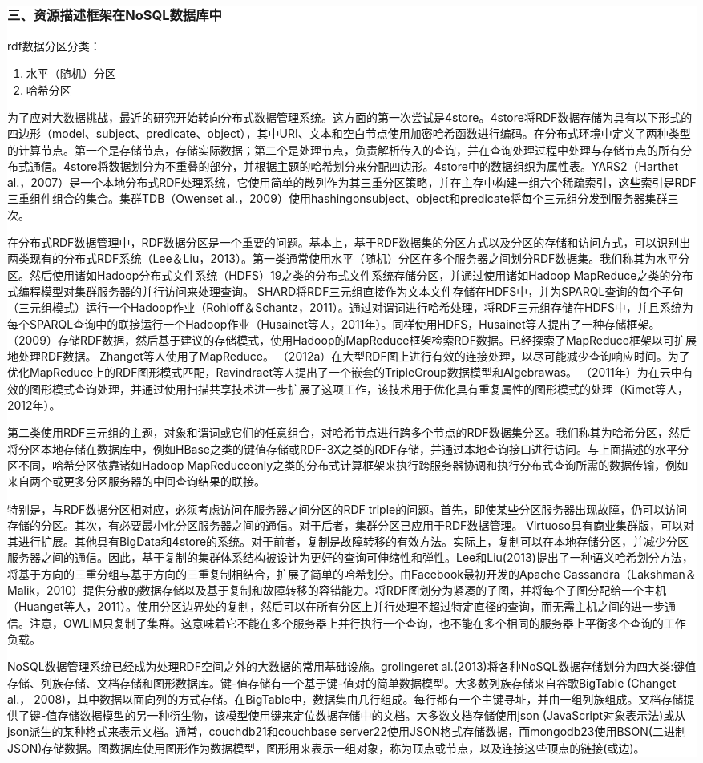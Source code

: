 ### 三、资源描述框架在NoSQL数据库中

rdf数据分区分类：

1. 水平（随机）分区
2. 哈希分区







为了应对大数据挑战，最近的研究开始转向分布式数据管理系统。这方面的第一次尝试是4store。4store将RDF数据存储为具有以下形式的四边形（model、subject、predicate、object），其中URI、文本和空白节点使用加密哈希函数进行编码。在分布式环境中定义了两种类型的计算节点。第一个是存储节点，存储实际数据；第二个是处理节点，负责解析传入的查询，并在查询处理过程中处理与存储节点的所有分布式通信。4store将数据划分为不重叠的部分，并根据主题的哈希划分来分配四边形。4store中的数据组织为属性表。YARS2（Harthet al.，2007）是一个本地分布式RDF处理系统，它使用简单的散列作为其三重分区策略，并在主存中构建一组六个稀疏索引，这些索引是RDF三重组件组合的集合。集群TDB（Owenset al.，2009）使用hashingonsubject、object和predicate将每个三元组分发到服务器集群三次。

在分布式RDF数据管理中，RDF数据分区是一个重要的问题。基本上，基于RDF数据集的分区方式以及分区的存储和访问方式，可以识别出两类现有的分布式RDF系统（Lee＆Liu，2013）。第一类通常使用水平（随机）分区在多个服务器之间划分RDF数据集。我们称其为水平分区。然后使用诸如Hadoop分布式文件系统（HDFS）19之类的分布式文件系统存储分区，并通过使用诸如Hadoop MapReduce之类的分布式编程模型对集群服务器的并行访问来处理查询。 SHARD将RDF三元组直接作为文本文件存储在HDFS中，并为SPARQL查询的每个子句（三元组模式）运行一个Hadoop作业（Rohloff＆Schantz，2011）。通过对谓词进行哈希处理，将RDF三元组存储在HDFS中，并且系统为每个SPARQL查询中的联接运行一个Hadoop作业（Husainet等人，2011年）。同样使用HDFS，Husainet等人提出了一种存储框架。 （2009）存储RDF数据，然后基于建议的存储模式，使用Hadoop的MapReduce框架检索RDF数据。已经探索了MapReduce框架以可扩展地处理RDF数据。 Zhanget等人使用了MapReduce。 （2012a）在大型RDF图上进行有效的连接处理，以尽可能减少查询响应时间。为了优化MapReduce上的RDF图形模式匹配，Ravindraet等人提出了一个嵌套的TripleGroup数据模型和Algebrawas。 （2011年）为在云中有效的图形模式查询处理，并通过使用扫描共享技术进一步扩展了这项工作，该技术用于优化具有重复属性的图形模式的处理（Kimet等人，2012年）。

第二类使用RDF三元组的主题，对象和谓词或它们的任意组合，对哈希节点进行跨多个节点的RDF数据集分区。我们称其为哈希分区，然后将分区本地存储在数据库中，例如HBase之类的键值存储或RDF-3X之类的RDF存储，并通过本地查询接口进行访问。与上面描述的水平分区不同，哈希分区依靠诸如Hadoop MapReduceonly之类的分布式计算框架来执行跨服务器协调和执行分布式查询所需的数据传输，例如来自两个或更多分区服务器的中间查询结果的联接。

特别是，与RDF数据分区相对应，必须考虑访问在服务器之间分区的RDF triple的问题。首先，即使某些分区服务器出现故障，仍可以访问存储的分区。其次，有必要最小化分区服务器之间的通信。对于后者，集群分区已应用于RDF数据管理。 Virtuoso具有商业集群版，可以对其进行扩展。其他具有BigData和4store的系统。对于前者，复制是故障转移的有效方法。实际上，复制可以在本地存储分区，并减少分区服务器之间的通信。因此，基于复制的集群体系结构被设计为更好的查询可伸缩性和弹性。Lee和Liu(2013)提出了一种语义哈希划分方法，将基于方向的三重分组与基于方向的三重复制相结合，扩展了简单的哈希划分。由Facebook最初开发的Apache Cassandra（Lakshman＆Malik，2010）提供分散的数据存储以及基于复制和故障转移的容错能力。将RDF图划分为紧凑的子图，并将每个子图分配给一个主机（Huanget等人，2011）。使用分区边界处的复制，然后可以在所有分区上并行处理不超过特定直径的查询，而无需主机之间的进一步通信。注意，OWLIM只复制了集群。这意味着它不能在多个服务器上并行执行一个查询，也不能在多个相同的服务器上平衡多个查询的工作负载。

NoSQL数据管理系统已经成为处理RDF空间之外的大数据的常用基础设施。grolingeret al.(2013)将各种NoSQL数据存储划分为四大类:键值存储、列族存储、文档存储和图形数据库。键-值存储有一个基于键-值对的简单数据模型。大多数列族存储来自谷歌BigTable (Changet al.， 2008)，其中数据以面向列的方式存储。在BigTable中，数据集由几行组成。每行都有一个主键寻址，并由一组列族组成。文档存储提供了键-值存储数据模型的另一种衍生物，该模型使用键来定位数据存储中的文档。大多数文档存储使用json (JavaScript对象表示法)或从json派生的某种格式来表示文档。通常，couchdb21和couchbase server22使用JSON格式存储数据，而mongodb23使用BSON(二进制JSON)存储数据。图数据库使用图形作为数据模型，图形用来表示一组对象，称为顶点或节点，以及连接这些顶点的链接(或边)。


